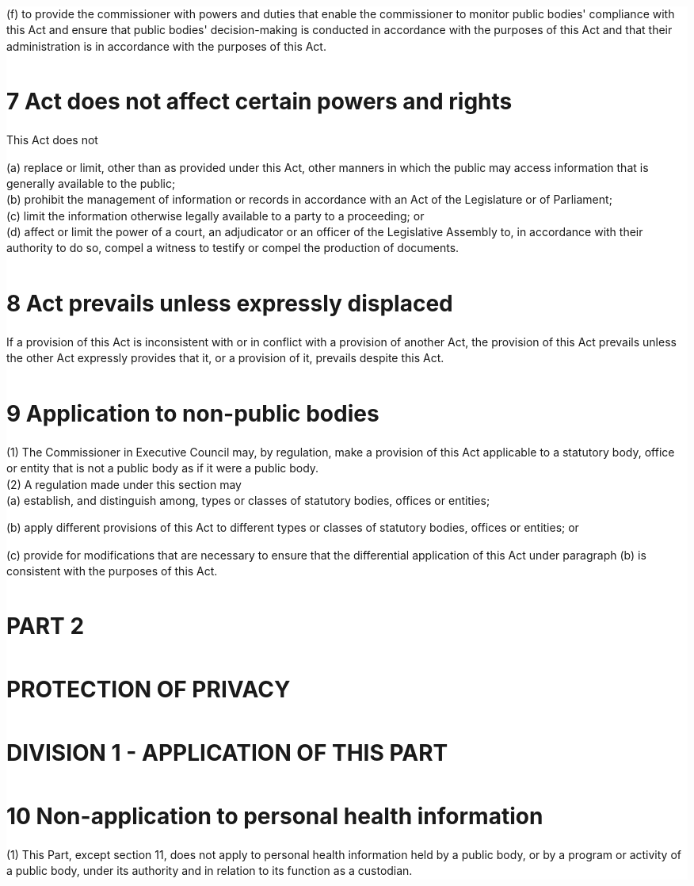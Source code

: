(f) to provide the commissioner with powers and duties that enable the commissioner to monitor public bodies' compliance with this Act and ensure that public bodies' decision-making is conducted in accordance with the purposes of this Act and that their administration is in accordance with the purposes of this Act.

# 7 Act does not affect certain powers and rights

This Act does not

(a) replace or limit, other than as provided under this Act, other manners in which the public may access information that is generally available to the public;  
(b) prohibit the management of information or records in accordance with an Act of the Legislature or of Parliament;  
(c) limit the information otherwise legally available to a party to a proceeding; or  
(d) affect or limit the power of a court, an adjudicator or an officer of the Legislative Assembly to, in accordance with their authority to do so, compel a witness to testify or compel the production of documents.

# 8 Act prevails unless expressly displaced

If a provision of this Act is inconsistent with or in conflict with a provision of another Act, the provision of this Act prevails unless the other Act expressly provides that it, or a provision of it, prevails despite this Act.

# 9 Application to non-public bodies

(1) The Commissioner in Executive Council may, by regulation, make a provision of this Act applicable to a statutory body, office or entity that is not a public body as if it were a public body.  
(2) A regulation made under this section may  
(a) establish, and distinguish among, types or classes of statutory bodies, offices or entities;

(b) apply different provisions of this Act to different types or classes of statutory bodies, offices or entities; or

(c) provide for modifications that are necessary to ensure that the differential application of this Act under paragraph (b) is consistent with the purposes of this Act.

# PART 2

# PROTECTION OF PRIVACY

# DIVISION 1 - APPLICATION OF THIS PART

# 10 Non-application to personal health information

(1) This Part, except section 11, does not apply to personal health information held by a public body, or by a program or activity of a public body, under its authority and in relation to its function as a custodian.
